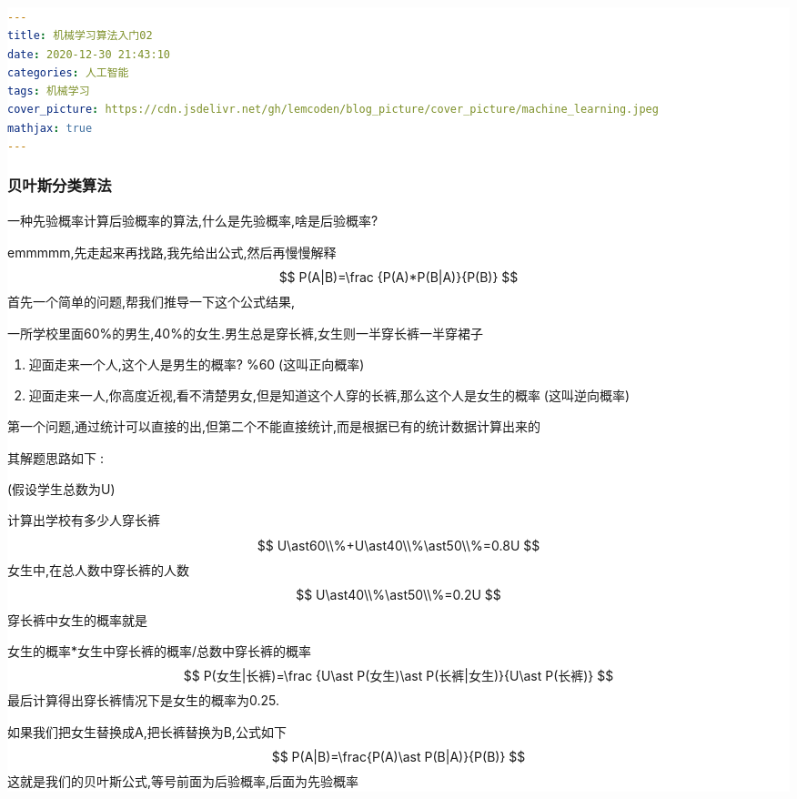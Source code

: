 ```yaml
---
title: 机械学习算法入门02
date: 2020-12-30 21:43:10
categories: 人工智能
tags: 机械学习
cover_picture: https://cdn.jsdelivr.net/gh/lemcoden/blog_picture/cover_picture/machine_learning.jpeg
mathjax: true
---
```



### 贝叶斯分类算法

一种先验概率计算后验概率的算法,什么是先验概率,啥是后验概率?

emmmmm,先走起来再找路,我先给出公式,然后再慢慢解释
$$
P(A|B)=\frac {P(A)*P(B|A)}{P(B)}
$$
首先一个简单的问题,帮我们推导一下这个公式结果,

一所学校里面60%的男生,40%的女生.男生总是穿长裤,女生则一半穿长裤一半穿裙子

1. 迎面走来一个人,这个人是男生的概率? %60  (这叫正向概率)

2. 迎面走来一人,你高度近视,看不清楚男女,但是知道这个人穿的长裤,那么这个人是女生的概率 (这叫逆向概率)

第一个问题,通过统计可以直接的出,但第二个不能直接统计,而是根据已有的统计数据计算出来的

其解题思路如下  :  

(假设学生总数为U)

计算出学校有多少人穿长裤 
$$
U\ast60\\%+U\ast40\\%\ast50\\%=0.8U
$$
女生中,在总人数中穿长裤的人数
$$
U\ast40\\%\ast50\\%=0.2U
$$
穿长裤中女生的概率就是

女生的概率*女生中穿长裤的概率/总数中穿长裤的概率
$$
P(女生|长裤)=\frac {U\ast P(女生)\ast P(长裤|女生)}{U\ast P(长裤)}
$$
最后计算得出穿长裤情况下是女生的概率为0.25.

如果我们把女生替换成A,把长裤替换为B,公式如下
$$
P(A|B)=\frac{P(A)\ast P(B|A)}{P(B)}
$$
这就是我们的贝叶斯公式,等号前面为后验概率,后面为先验概率
